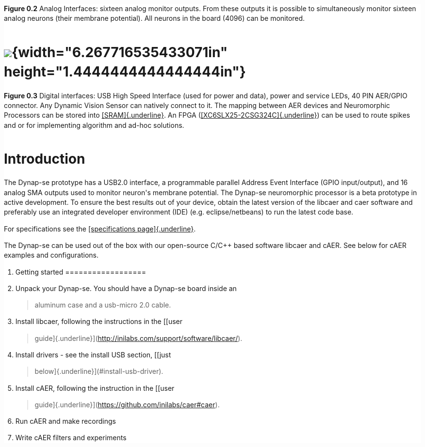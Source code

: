 **Figure 0.2** Analog Interfaces: sixteen analog monitor outputs. From
these outputs it is possible to simultaneously monitor sixteen analog
neurons (their membrane potential). All neurons in the board (4096) can
be monitored.

![](media/image92.jpg){width="6.267716535433071in" height="1.4444444444444444in"}
=================================================================================

**Figure 0.3** Digital interfaces: USB High Speed Interface (used for
power and data), power and service LEDs, 40 PIN AER/GPIO connector. Any
Dynamic Vision Sensor can natively connect to it. The mapping between
AER devices and Neuromorphic Processors can be stored into
[[SRAM]{.underline}](http://www.issi.com/WW/pdf/61WV102416ALL.pdf). An
FPGA
([[XC6SLX25-2CSG324C]{.underline}](https://www.xilinx.com/support/documentation/data_sheets/ds160.pdf))
can be used to route spikes and or for implementing algorithm and ad-hoc
solutions.

Introduction
============

The Dynap-se prototype has a USB2.0 interface, a programmable parallel
Address Event Interface (GPIO input/output), and 16 analog SMA outputs
used to monitor neuron's membrane potential. The Dynap-se neuromorphic
processor is a beta prototype in active development. To ensure the best
results out of your device, obtain the latest version of the libcaer and
caer software and preferably use an integrated developer environment
(IDE) (e.g. eclipse/netbeans) to run the latest code base.

For specifications see the [[specifications
page]{.underline}](http://inilabs.com/products/dynamic-and-active-pixel-vision-sensor/davis-specifications/).

The Dynap-se can be used out of the box with our open-source C/C++ based
software libcaer and cAER. See below for cAER examples and
configurations.

1. Getting started
==================

1.  Unpack your Dynap-se. You should have a Dynap-se board inside an
    > aluminum case and a usb-micro 2.0 cable.

2.  Install libcaer, following the instructions in the [[user
    > guide]{.underline}](http://inilabs.com/support/software/libcaer/).

3.  Install drivers - see the install USB section, [[just
    > below]{.underline}](#install-usb-driver).

4.  Install cAER, following the instruction in the [[user
    > guide]{.underline}](https://github.com/inilabs/caer#caer).

5.  Run cAER and make recordings

6.  Write cAER filters and experiments
